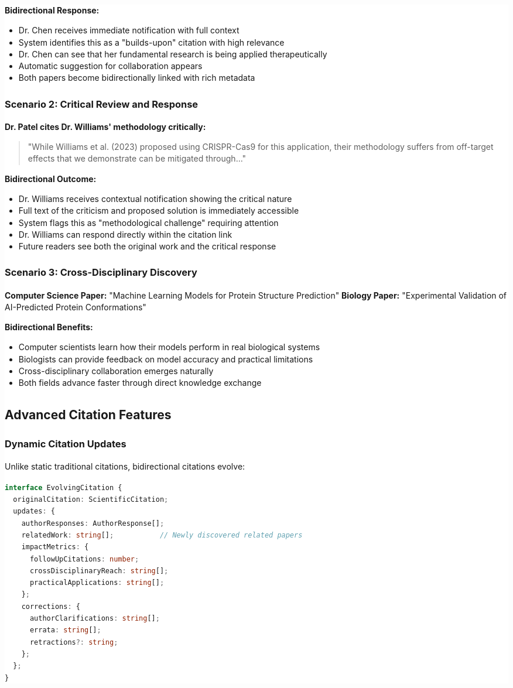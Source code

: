 **Bidirectional Response:**
- Dr. Chen receives immediate notification with full context
- System identifies this as a "builds-upon" citation with high relevance
- Dr. Chen can see that her fundamental research is being applied therapeutically
- Automatic suggestion for collaboration appears
- Both papers become bidirectionally linked with rich metadata

### Scenario 2: Critical Review and Response

**Dr. Patel cites Dr. Williams' methodology critically:**
> "While Williams et al. (2023) proposed using CRISPR-Cas9 for this application, their methodology suffers from off-target effects that we demonstrate can be mitigated through..."

**Bidirectional Outcome:**
- Dr. Williams receives contextual notification showing the critical nature
- Full text of the criticism and proposed solution is immediately accessible
- System flags this as "methodological challenge" requiring attention
- Dr. Williams can respond directly within the citation link
- Future readers see both the original work and the critical response

### Scenario 3: Cross-Disciplinary Discovery

**Computer Science Paper:** "Machine Learning Models for Protein Structure Prediction"
**Biology Paper:** "Experimental Validation of AI-Predicted Protein Conformations"

**Bidirectional Benefits:**
- Computer scientists learn how their models perform in real biological systems
- Biologists can provide feedback on model accuracy and practical limitations
- Cross-disciplinary collaboration emerges naturally
- Both fields advance faster through direct knowledge exchange

## Advanced Citation Features

### Dynamic Citation Updates

Unlike static traditional citations, bidirectional citations evolve:

```typescript
interface EvolvingCitation {
  originalCitation: ScientificCitation;
  updates: {
    authorResponses: AuthorResponse[];
    relatedWork: string[];           // Newly discovered related papers
    impactMetrics: {
      followUpCitations: number;
      crossDisciplinaryReach: string[];
      practicalApplications: string[];
    };
    corrections: {
      authorClarifications: string[];
      errata: string[];
      retractions?: string;
    };
  };
}
```
